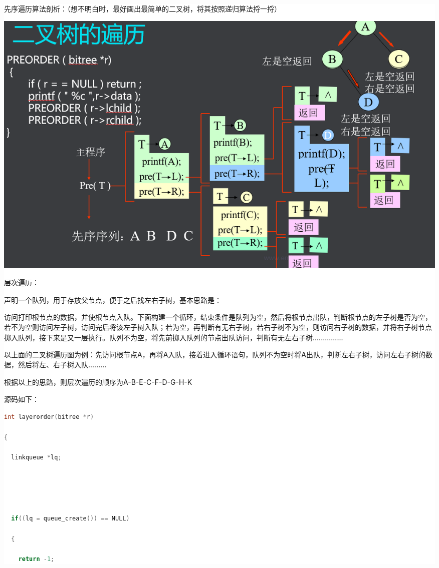 
先序遍历算法剖析：（想不明白时，最好画出最简单的二叉树，将其按照递归算法捋一捋）



![img](3.数据结构.assets/1676771859143-76739d16-c535-4e6d-b6fe-b4286fa55fc8.png)







层次遍历：



声明一个队列，用于存放父节点，便于之后找左右子树，基本思路是：



访问打印根节点的数据，并使根节点入队。下面构建一个循环，结束条件是队列为空，然后将根节点出队，判断根节点的左子树是否为空，若不为空则访问左子树，访问完后将该左子树入队；若为空，再判断有无右子树，若右子树不为空，则访问右子树的数据，并将右子树节点掷入队列，接下来是又一层执行。队列不为空，将先前掷入队列的节点出队访问，判断有无左右子树...............

以上面的二叉树遍历图为例：先访问根节点A，再将A入队，接着进入循环语句，队列不为空时将A出队，判断左右子树，访问左右子树的数据，然后将左、右子树入队.........

根据以上的思路，则层次遍历的顺序为A-B-E-C-F-D-G-H-K



源码如下：



```c
int layerorder(bitree *r)

{

  linkqueue *lq;





  if((lq = queue_create()) == NULL)

  {

​    return -1;
```